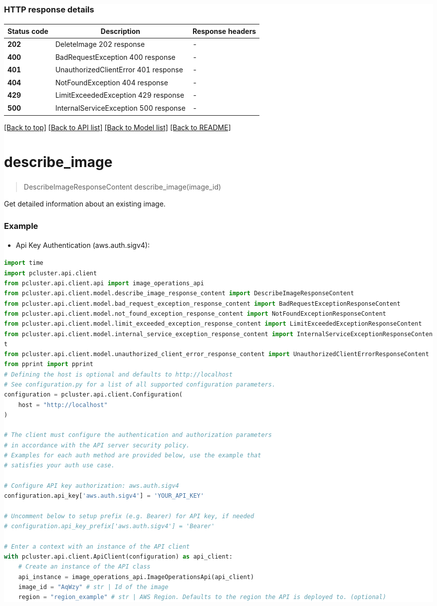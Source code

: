 
### HTTP response details
| Status code | Description | Response headers |
|-------------|-------------|------------------|
**202** | DeleteImage 202 response |  -  |
**400** | BadRequestException 400 response |  -  |
**401** | UnauthorizedClientError 401 response |  -  |
**404** | NotFoundException 404 response |  -  |
**429** | LimitExceededException 429 response |  -  |
**500** | InternalServiceException 500 response |  -  |

[[Back to top]](#) [[Back to API list]](../README.md#documentation-for-api-endpoints) [[Back to Model list]](../README.md#documentation-for-models) [[Back to README]](../README.md)

# **describe_image**
> DescribeImageResponseContent describe_image(image_id)



Get detailed information about an existing image.

### Example

* Api Key Authentication (aws.auth.sigv4):
```python
import time
import pcluster.api.client
from pcluster.api.client.api import image_operations_api
from pcluster.api.client.model.describe_image_response_content import DescribeImageResponseContent
from pcluster.api.client.model.bad_request_exception_response_content import BadRequestExceptionResponseContent
from pcluster.api.client.model.not_found_exception_response_content import NotFoundExceptionResponseContent
from pcluster.api.client.model.limit_exceeded_exception_response_content import LimitExceededExceptionResponseContent
from pcluster.api.client.model.internal_service_exception_response_content import InternalServiceExceptionResponseContent
from pcluster.api.client.model.unauthorized_client_error_response_content import UnauthorizedClientErrorResponseContent
from pprint import pprint
# Defining the host is optional and defaults to http://localhost
# See configuration.py for a list of all supported configuration parameters.
configuration = pcluster.api.client.Configuration(
    host = "http://localhost"
)

# The client must configure the authentication and authorization parameters
# in accordance with the API server security policy.
# Examples for each auth method are provided below, use the example that
# satisfies your auth use case.

# Configure API key authorization: aws.auth.sigv4
configuration.api_key['aws.auth.sigv4'] = 'YOUR_API_KEY'

# Uncomment below to setup prefix (e.g. Bearer) for API key, if needed
# configuration.api_key_prefix['aws.auth.sigv4'] = 'Bearer'

# Enter a context with an instance of the API client
with pcluster.api.client.ApiClient(configuration) as api_client:
    # Create an instance of the API class
    api_instance = image_operations_api.ImageOperationsApi(api_client)
    image_id = "AqWzy" # str | Id of the image
    region = "region_example" # str | AWS Region. Defaults to the region the API is deployed to. (optional)
```